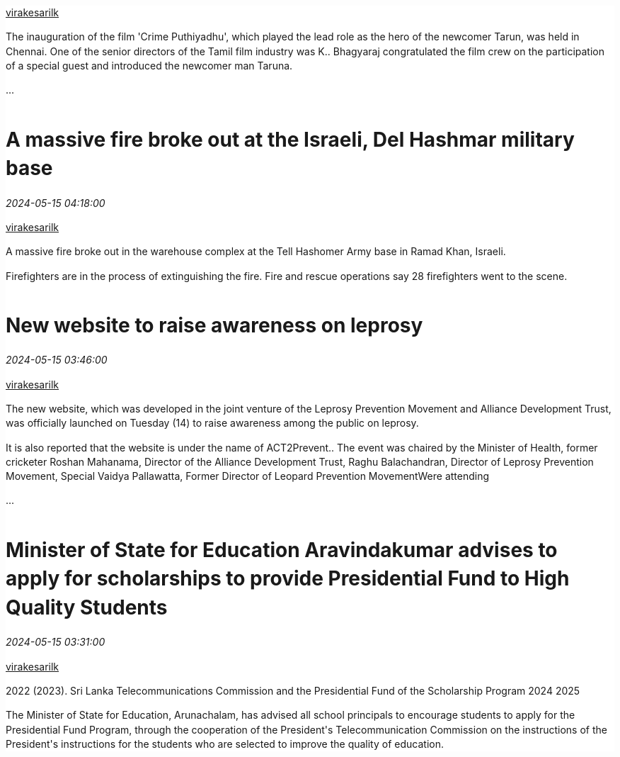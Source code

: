 [virakesarilk](https://www.virakesari.lk/article/183567)

The inauguration of the film 'Crime Puthiyadhu', which played the lead role as the hero of the newcomer Tarun, was held in Chennai. One of the senior directors of the Tamil film industry was K.. Bhagyaraj congratulated the film crew on the participation of a special guest and introduced the newcomer man Taruna.

...



# A massive fire broke out at the Israeli, Del Hashmar military base

*2024-05-15 04:18:00*

[virakesarilk](https://www.virakesari.lk/article/183566)

A massive fire broke out in the warehouse complex at the Tell Hashomer Army base in Ramad Khan, Israeli.

Firefighters are in the process of extinguishing the fire. Fire and rescue operations say 28 firefighters went to the scene.



# New website to raise awareness on leprosy

*2024-05-15 03:46:00*

[virakesarilk](https://www.virakesari.lk/article/183565)

The new website, which was developed in the joint venture of the Leprosy Prevention Movement and Alliance Development Trust, was officially launched on Tuesday (14) to raise awareness among the public on leprosy.

It is also reported that the website is under the name of ACT2Prevent.. The event was chaired by the Minister of Health, former cricketer Roshan Mahanama, Director of the Alliance Development Trust, Raghu Balachandran, Director of Leprosy Prevention Movement, Special Vaidya Pallawatta, Former Director of Leopard Prevention MovementWere attending

...



# Minister of State for Education Aravindakumar advises to apply for scholarships to provide Presidential Fund to High Quality Students

*2024-05-15 03:31:00*

[virakesarilk](https://www.virakesari.lk/article/183564)

2022 (2023). Sri Lanka Telecommunications Commission and the Presidential Fund of the Scholarship Program 2024 2025

The Minister of State for Education, Arunachalam, has advised all school principals to encourage students to apply for the Presidential Fund Program, through the cooperation of the President's Telecommunication Commission on the instructions of the President's instructions for the students who are selected to improve the quality of education.
